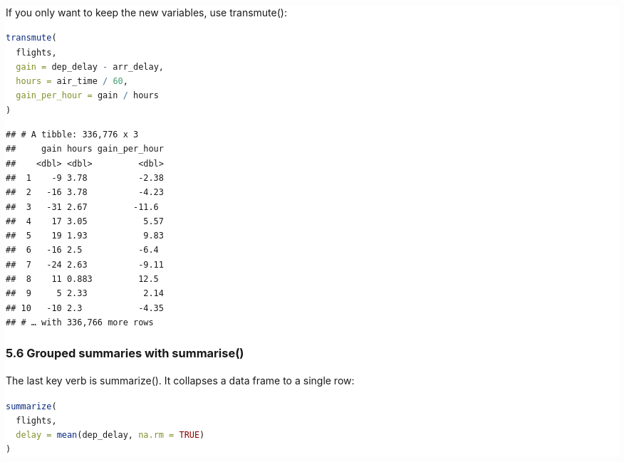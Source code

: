 If you only want to keep the new variables, use transmute():

``` r
transmute(
  flights, 
  gain = dep_delay - arr_delay, 
  hours = air_time / 60, 
  gain_per_hour = gain / hours
)
```

    ## # A tibble: 336,776 x 3
    ##     gain hours gain_per_hour
    ##    <dbl> <dbl>         <dbl>
    ##  1    -9 3.78          -2.38
    ##  2   -16 3.78          -4.23
    ##  3   -31 2.67         -11.6 
    ##  4    17 3.05           5.57
    ##  5    19 1.93           9.83
    ##  6   -16 2.5           -6.4 
    ##  7   -24 2.63          -9.11
    ##  8    11 0.883         12.5 
    ##  9     5 2.33           2.14
    ## 10   -10 2.3           -4.35
    ## # … with 336,766 more rows

### 5.6 Grouped summaries with summarise()

The last key verb is summarize(). It collapses a data frame to a single
row:

``` r
summarize(
  flights, 
  delay = mean(dep_delay, na.rm = TRUE)
)
```
